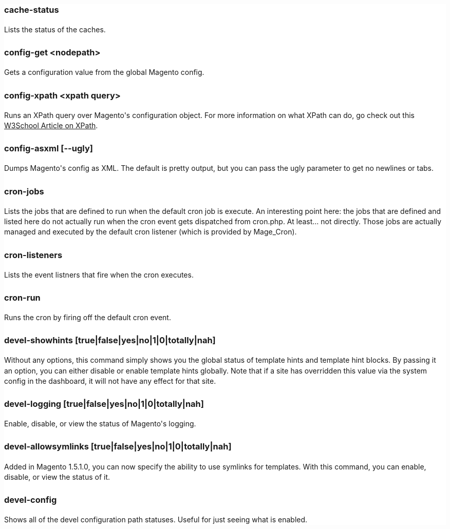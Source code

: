 ### cache-status

Lists the status of the caches.

### config-get &lt;nodepath&gt;

Gets a configuration value from the global Magento config.

### config-xpath &lt;xpath query&gt;

Runs an XPath query over Magento's configuration object.  For more information on what XPath can do, go check out this [W3School Article on XPath](http://www.w3schools.com/xpath/xpath_syntax.asp).

### config-asxml [\--ugly]

Dumps Magento's config as XML.  The default is pretty output, but you can pass the ugly parameter to get no newlines or tabs.

### cron-jobs

Lists the jobs that are defined to run when the default cron job is execute.  An interesting point here: the jobs that are defined and listed here do not actually run when the cron event gets dispatched from cron.php.  At least… not directly.  Those jobs are actually managed and executed by the default cron listener (which is provided by Mage_Cron).

### cron-listeners

Lists the event listners that fire when the cron executes.

### cron-run

Runs the cron by firing off the default cron event.

### devel-showhints [true|false|yes|no|1|0|totally|nah]

Without any options, this command simply shows you the global status of template hints and template hint blocks.  By passing it an option, you can either disable or enable template hints globally.  Note that if a site has overridden this value via the system config in the dashboard, it will not have any effect for that site.

### devel-logging [true|false|yes|no|1|0|totally|nah]

Enable, disable, or view the status of Magento's logging.

### devel-allowsymlinks [true|false|yes|no|1|0|totally|nah]

Added in Magento 1.5.1.0, you can now specify the ability to use symlinks for templates.  With this command, you can enable, disable, or view the status of it.

### devel-config

Shows all of the devel configuration path statuses.  Useful for just seeing what is enabled.
